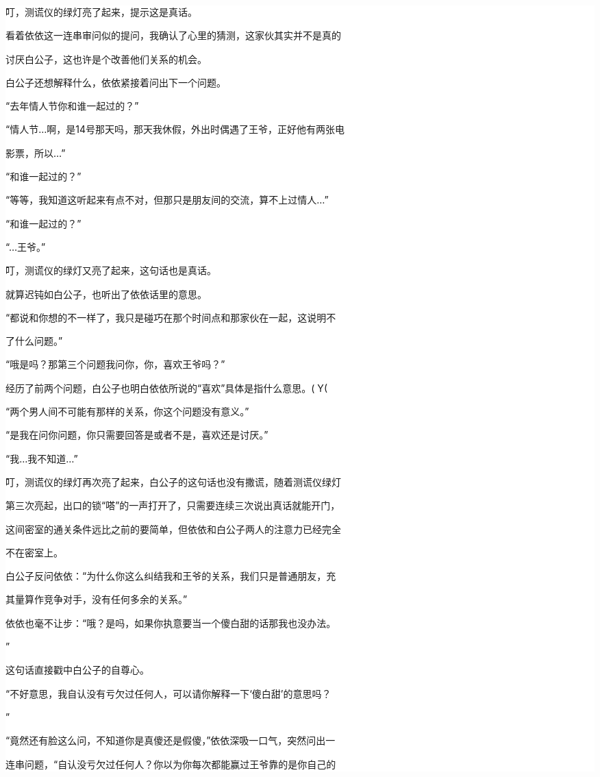 叮，测谎仪的绿灯亮了起来，提示这是真话。

看着依依这一连串审问似的提问，我确认了心里的猜测，这家伙其实并不是真的

讨厌白公子，这也许是个改善他们关系的机会。

白公子还想解释什么，依依紧接着问出下一个问题。

“去年情人节你和谁一起过的？”

“情人节…啊，是14号那天吗，那天我休假，外出时偶遇了王爷，正好他有两张电

影票，所以…”

“和谁一起过的？”

“等等，我知道这听起来有点不对，但那只是朋友间的交流，算不上过情人…”

“和谁一起过的？”

“…王爷。”

叮，测谎仪的绿灯又亮了起来，这句话也是真话。

就算迟钝如白公子，也听出了依依话里的意思。

“都说和你想的不一样了，我只是碰巧在那个时间点和那家伙在一起，这说明不

了什么问题。”

“哦是吗？那第三个问题我问你，你，喜欢王爷吗？”

经历了前两个问题，白公子也明白依依所说的“喜欢”具体是指什么意思。( Y(

“两个男人间不可能有那样的关系，你这个问题没有意义。”

“是我在问你问题，你只需要回答是或者不是，喜欢还是讨厌。”

“我…我不知道…”

叮，测谎仪的绿灯再次亮了起来，白公子的这句话也没有撒谎，随着测谎仪绿灯

第三次亮起，出口的锁“嗒”的一声打开了，只需要连续三次说出真话就能开门，

这间密室的通关条件远比之前的要简单，但依依和白公子两人的注意力已经完全

不在密室上。

白公子反问依依：“为什么你这么纠结我和王爷的关系，我们只是普通朋友，充

其量算作竞争对手，没有任何多余的关系。”

依依也毫不让步：“哦？是吗，如果你执意要当一个傻白甜的话那我也没办法。

”

这句话直接戳中白公子的自尊心。

“不好意思，我自认没有亏欠过任何人，可以请你解释一下‘傻白甜’的意思吗？

”

“竟然还有脸这么问，不知道你是真傻还是假傻，”依依深吸一口气，突然问出一

连串问题，“自认没亏欠过任何人？你以为你每次都能赢过王爷靠的是你自己的

